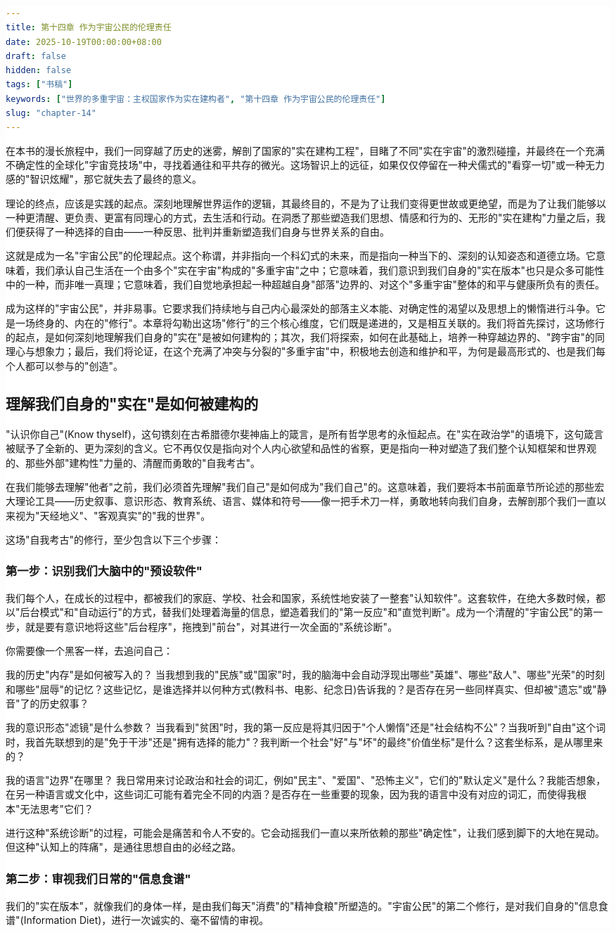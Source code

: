 ```yaml
---
title: 第十四章 作为宇宙公民的伦理责任
date: 2025-10-19T00:00:00+08:00
draft: false
hidden: false
tags: ["书稿"]
keywords: ["世界的多重宇宙：主权国家作为实在建构者", "第十四章 作为宇宙公民的伦理责任"]
slug: "chapter-14"
---
```


在本书的漫长旅程中，我们一同穿越了历史的迷雾，解剖了国家的"实在建构工程"，目睹了不同"实在宇宙"的激烈碰撞，并最终在一个充满不确定性的全球化"宇宙竞技场"中，寻找着通往和平共存的微光。这场智识上的远征，如果仅仅停留在一种犬儒式的"看穿一切"或一种无力感的"智识炫耀"，那它就失去了最终的意义。

理论的终点，应该是实践的起点。深刻地理解世界运作的逻辑，其最终目的，不是为了让我们变得更世故或更绝望，而是为了让我们能够以一种更清醒、更负责、更富有同理心的方式，去生活和行动。在洞悉了那些塑造我们思想、情感和行为的、无形的"实在建构"力量之后，我们便获得了一种选择的自由——一种反思、批判并重新塑造我们自身与世界关系的自由。

这就是成为一名"宇宙公民"的伦理起点。这个称谓，并非指向一个科幻式的未来，而是指向一种当下的、深刻的认知姿态和道德立场。它意味着，我们承认自己生活在一个由多个"实在宇宙"构成的"多重宇宙"之中；它意味着，我们意识到我们自身的"实在版本"也只是众多可能性中的一种，而非唯一真理；它意味着，我们自觉地承担起一种超越自身"部落"边界的、对这个"多重宇宙"整体的和平与健康所负有的责任。

成为这样的"宇宙公民"，并非易事。它要求我们持续地与自己内心最深处的部落主义本能、对确定性的渴望以及思想上的懒惰进行斗争。它是一场终身的、内在的"修行"。本章将勾勒出这场"修行"的三个核心维度，它们既是递进的，又是相互关联的。我们将首先探讨，这场修行的起点，是如何深刻地理解我们自身的"实在"是被如何建构的；其次，我们将探索，如何在此基础上，培养一种穿越边界的、"跨宇宙"的同理心与想象力；最后，我们将论证，在这个充满了冲突与分裂的"多重宇宙"中，积极地去创造和维护和平，为何是最高形式的、也是我们每个人都可以参与的"创造"。

## 理解我们自身的"实在"是如何被建构的

"认识你自己"(Know thyself)，这句镌刻在古希腊德尔斐神庙上的箴言，是所有哲学思考的永恒起点。在"实在政治学"的语境下，这句箴言被赋予了全新的、更为深刻的含义。它不再仅仅是指向对个人内心欲望和品性的省察，更是指向一种对塑造了我们整个认知框架和世界观的、那些外部"建构性"力量的、清醒而勇敢的"自我考古"。

在我们能够去理解"他者"之前，我们必须首先理解"我们自己"是如何成为"我们自己"的。这意味着，我们要将本书前面章节所论述的那些宏大理论工具——历史叙事、意识形态、教育系统、语言、媒体和符号——像一把手术刀一样，勇敢地转向我们自身，去解剖那个我们一直以来视为"天经地义"、"客观真实"的"我的世界"。

这场"自我考古"的修行，至少包含以下三个步骤：

### 第一步：识别我们大脑中的"预设软件"

我们每个人，在成长的过程中，都被我们的家庭、学校、社会和国家，系统性地安装了一整套"认知软件"。这套软件，在绝大多数时候，都以"后台模式"和"自动运行"的方式，替我们处理着海量的信息，塑造着我们的"第一反应"和"直觉判断"。成为一个清醒的"宇宙公民"的第一步，就是要有意识地将这些"后台程序"，拖拽到"前台"，对其进行一次全面的"系统诊断"。

你需要像一个黑客一样，去追问自己：

我的历史"内存"是如何被写入的？ 当我想到我的"民族"或"国家"时，我的脑海中会自动浮现出哪些"英雄"、哪些"敌人"、哪些"光荣"的时刻和哪些"屈辱"的记忆？这些记忆，是谁选择并以何种方式(教科书、电影、纪念日)告诉我的？是否存在另一些同样真实、但却被"遗忘"或"静音"了的历史叙事？

我的意识形态"滤镜"是什么参数？ 当我看到"贫困"时，我的第一反应是将其归因于"个人懒惰"还是"社会结构不公"？当我听到"自由"这个词时，我首先联想到的是"免于干涉"还是"拥有选择的能力"？我判断一个社会"好"与"坏"的最终"价值坐标"是什么？这套坐标系，是从哪里来的？

我的语言"边界"在哪里？ 我日常用来讨论政治和社会的词汇，例如"民主"、"爱国"、"恐怖主义"，它们的"默认定义"是什么？我能否想象，在另一种语言或文化中，这些词汇可能有着完全不同的内涵？是否存在一些重要的现象，因为我的语言中没有对应的词汇，而使得我根本"无法思考"它们？

进行这种"系统诊断"的过程，可能会是痛苦和令人不安的。它会动摇我们一直以来所依赖的那些"确定性"，让我们感到脚下的大地在晃动。但这种"认知上的阵痛"，是通往思想自由的必经之路。

### 第二步：审视我们日常的"信息食谱"

我们的"实在版本"，就像我们的身体一样，是由我们每天"消费"的"精神食粮"所塑造的。"宇宙公民"的第二个修行，是对我们自身的"信息食谱"(Information Diet)，进行一次诚实的、毫不留情的审视。
